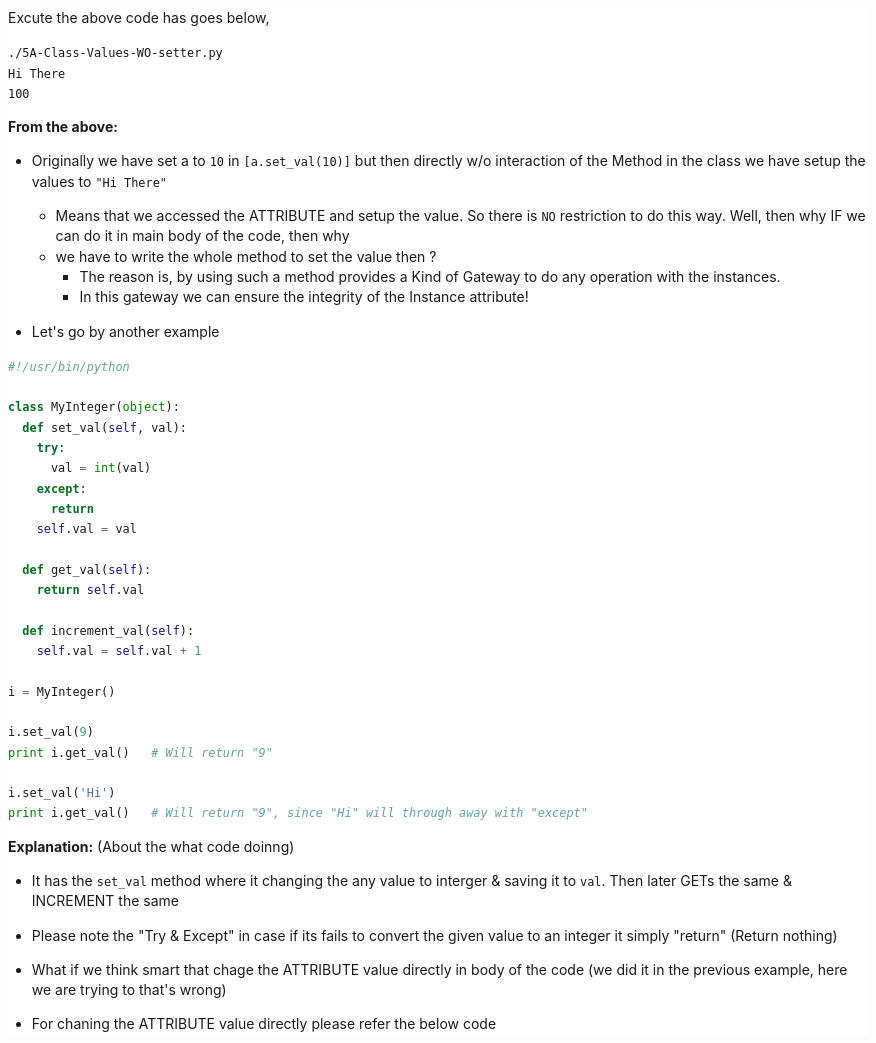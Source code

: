 Excute the above code has goes below,

```bash
./5A-Class-Values-WO-setter.py
Hi There
100
```

**From the above:**
- Originally we have set a to `10` in `[a.set_val(10)]` but then directly w/o interaction of the Method in the class we have setup the values to `"Hi There"`
  - Means that we accessed the ATTRIBUTE and setup the value. So there is `NO` restriction to do this way. Well, then why IF we can do it in main body of the code, then why
  - we have to write the whole method to set the value then ?
    - The reason is, by using such a method provides a Kind of Gateway to do any operation with the instances.
    - In this gateway we can ensure the integrity of the Instance attribute!

- Let's go by another example

```python
#!/usr/bin/python

class MyInteger(object):
  def set_val(self, val):
    try:
      val = int(val)
    except:
      return
    self.val = val

  def get_val(self):
    return self.val

  def increment_val(self):
    self.val = self.val + 1

i = MyInteger()

i.set_val(9)
print i.get_val()   # Will return "9"

i.set_val('Hi')
print i.get_val()   # Will return "9", since "Hi" will through away with "except"
```

**Explanation:** (About the what code doinng)
- It has the `set_val` method where it changing the any value to interger & saving it to `val`. Then later GETs the same & INCREMENT the same
- Please note the "Try & Except" in case if its fails to convert the given value to an integer it simply "return" (Return nothing)
- What if we think smart that chage the ATTRIBUTE value directly in body of the code (we did it in the previous example, here we are trying to that's wrong)

- For chaning the ATTRIBUTE value directly please refer the below code
